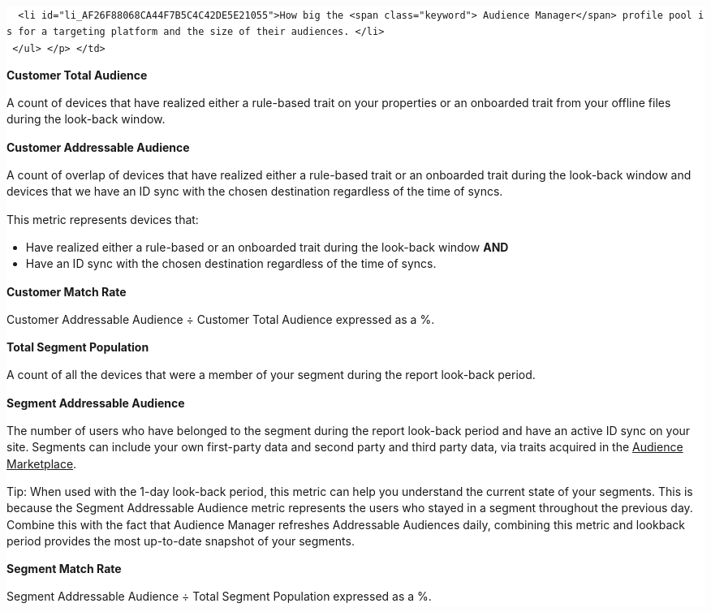       <li id="li_AF26F88068CA44F7B5C4C42DE5E21055">How big the <span class="keyword"> Audience Manager</span> profile pool is for a targeting platform and the size of their audiences. </li> 
     </ul> </p> </td> 
  </tr> 
  <tr> 
   <td colname="col1"> <p> <b>Customer Total Audience</b> </p> </td> 
   <td colname="col2"> <p>A count of devices that have realized either a rule-based trait on your properties or an onboarded trait from your offline files during the look-back window. </p> </td> 
  </tr> 
  <tr> 
   <td colname="col1"> <p> <b>Customer Addressable Audience</b> </p> </td> 
   <td colname="col2"> 
    <draft-comment> 
     <p>A count of overlap of devices that have realized either a rule-based trait or an onboarded trait during the look-back window and devices that we have an ID sync with the chosen destination regardless of the time of syncs. </p> 
    </draft-comment> <p>This metric represents devices that: 
     <ul id="ul_B609B402A29D44898DF0B1ABC6011D40"> 
      <li id="li_27A530DE2AEB48069BECFB2D78E94C4E">Have realized either a rule-based or an onboarded trait during the look-back window <b>AND</b> </li> 
      <li id="li_47C44ECAEC5844DEB11C6A93C8F061BB">Have an ID sync with the chosen destination regardless of the time of syncs. </li> 
     </ul> </p> </td> 
  </tr> 
  <tr> 
   <td colname="col1"> <p> <b>Customer Match Rate</b> </p> </td> 
   <td colname="col2"> <p>Customer Addressable Audience ÷ Customer Total Audience expressed as a %. </p> </td> 
  </tr>
   <tr> 
   <td colname="col1"> <p> <b>Total Segment Population</b> </p> </td> 
   <td colname="col2"> <p>A count of all the devices that were a member of your segment during the report look-back period. </p> </td> 
  </tr> 
  <tr> 
   <td colname="col1"> <p> <b>Segment Addressable Audience</b> </p> </td> 
   <td colname="col2"> <p>The number of users who have belonged to the segment during the report look-back period and have an active ID sync on your site. Segments can include your own first-party data and second party and third party data, via traits acquired in the <a href="../features/audience-marketplace/marketplace-data-buyers/marketplace-data-buyers.md"> Audience Marketplace</a>. </p> <p> <p>Tip: When used with the 1-day look-back period, this metric can help you understand the current state of your segments. This is because the <span class="wintitle"> Segment Addressable Audience</span> metric represents the users who stayed in a segment throughout the previous day. Combine this with the fact that <span class="keyword"> Audience Manager</span> refreshes <span class="wintitle"> Addressable Audiences</span> daily, combining this metric and lookback period provides the most up-to-date snapshot of your segments. </p> </p> </td> 
  </tr> 
  <tr> 
   <td colname="col1"> <p> <b>Segment Match Rate</b> </p> </td> 
   <td colname="col2"> <p>Segment Addressable Audience ÷ Total Segment Population expressed as a %. </p> </td> 
  </tr>  
 </tbody> 
</table>
